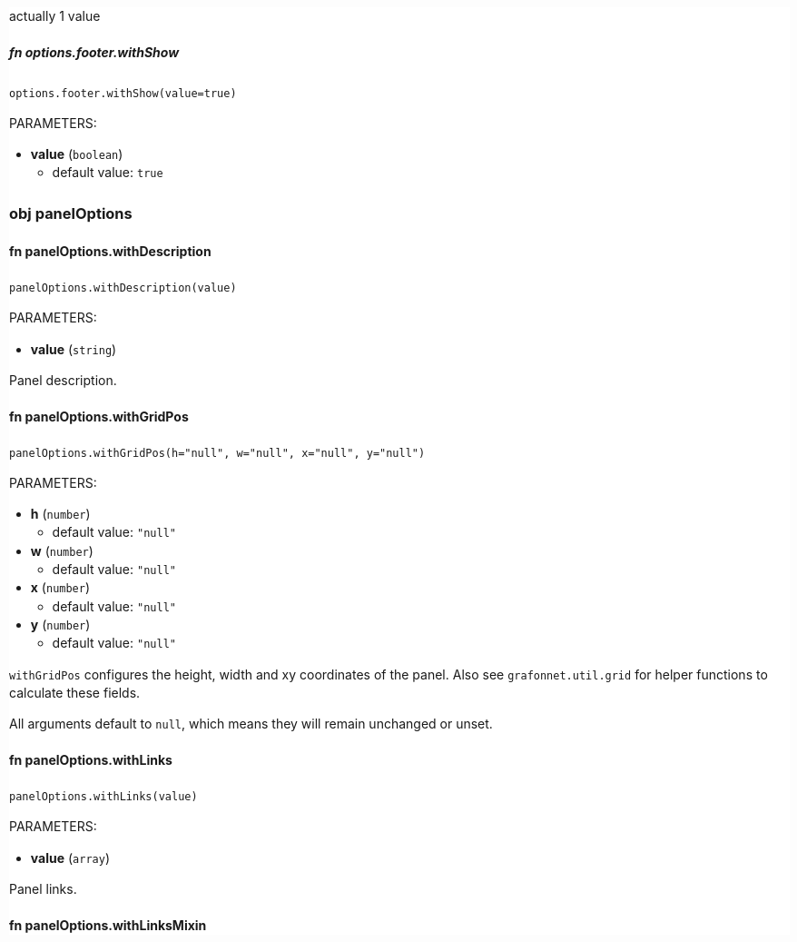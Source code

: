actually 1 value
##### fn options.footer.withShow

```jsonnet
options.footer.withShow(value=true)
```

PARAMETERS:

* **value** (`boolean`)
   - default value: `true`


### obj panelOptions


#### fn panelOptions.withDescription

```jsonnet
panelOptions.withDescription(value)
```

PARAMETERS:

* **value** (`string`)

Panel description.
#### fn panelOptions.withGridPos

```jsonnet
panelOptions.withGridPos(h="null", w="null", x="null", y="null")
```

PARAMETERS:

* **h** (`number`)
   - default value: `"null"`
* **w** (`number`)
   - default value: `"null"`
* **x** (`number`)
   - default value: `"null"`
* **y** (`number`)
   - default value: `"null"`

`withGridPos` configures the height, width and xy coordinates of the panel. Also see `grafonnet.util.grid` for helper functions to calculate these fields.

All arguments default to `null`, which means they will remain unchanged or unset.

#### fn panelOptions.withLinks

```jsonnet
panelOptions.withLinks(value)
```

PARAMETERS:

* **value** (`array`)

Panel links.
#### fn panelOptions.withLinksMixin
